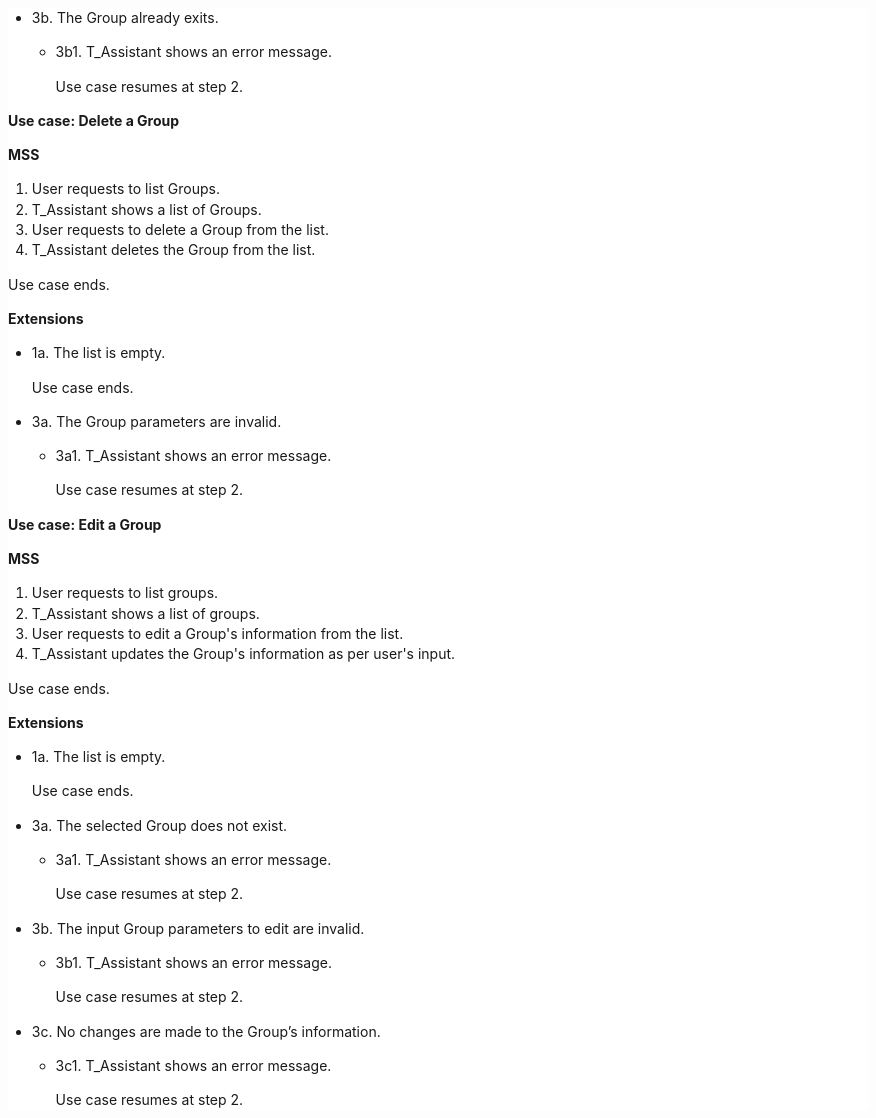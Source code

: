 - 3b. The Group already exits.

    - 3b1. T_Assistant shows an error message.

      Use case resumes at step 2.

**Use case: Delete a Group**

**MSS**

1. User requests to list Groups.
2. T_Assistant shows a list of Groups.
3. User requests to delete a Group from the list.
4. T_Assistant deletes the Group from the list.

Use case ends.

**Extensions**

- 1a. The list is empty.

  Use case ends.

- 3a. The Group parameters are invalid.

    - 3a1. T_Assistant shows an error message.

      Use case resumes at step 2.

**Use case: Edit a Group**

**MSS**

1. User requests to list groups.
2. T_Assistant shows a list of groups.
3. User requests to edit a Group's information from the list.
4. T_Assistant updates the Group's information as per user's input.

Use case ends.

**Extensions**

- 1a. The list is empty.

  Use case ends.

- 3a. The selected Group does not exist.

    - 3a1. T_Assistant shows an error message.

      Use case resumes at step 2.

- 3b. The input Group parameters to edit are invalid.

    - 3b1. T_Assistant shows an error message.

      Use case resumes at step 2.

- 3c. No changes are made to the Group’s information.

    - 3c1. T_Assistant shows an error message.

      Use case resumes at step 2.

